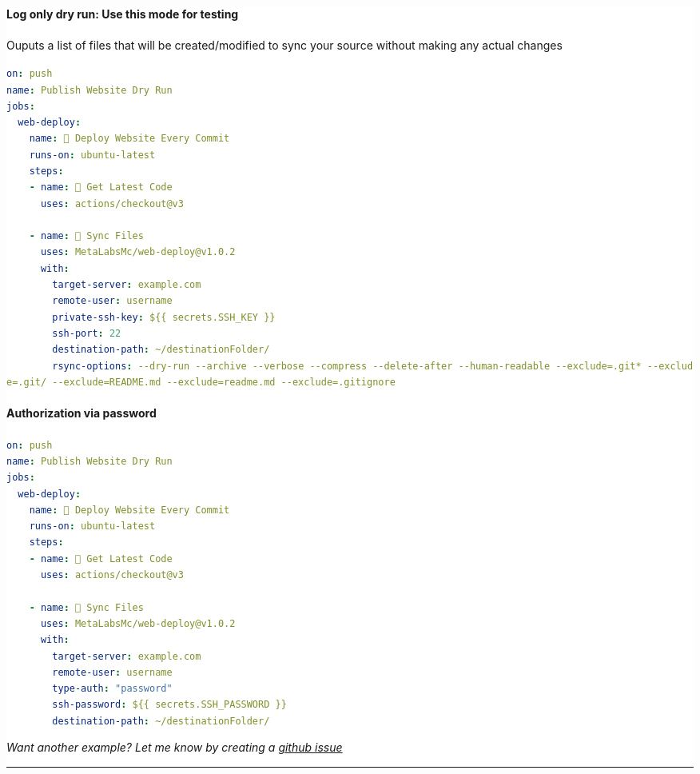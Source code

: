 #### Log only dry run: Use this mode for testing
Ouputs a list of files that will be created/modified to sync your source without making any actual changes

```yml
on: push
name: Publish Website Dry Run
jobs:
  web-deploy:
    name: 🚀 Deploy Website Every Commit
    runs-on: ubuntu-latest
    steps:
    - name: 🚚 Get Latest Code
      uses: actions/checkout@v3

    - name: 📂 Sync Files
      uses: MetaLabsMc/web-deploy@v1.0.2
      with:
        target-server: example.com
        remote-user: username
        private-ssh-key: ${{ secrets.SSH_KEY }}
        ssh-port: 22
        destination-path: ~/destinationFolder/
        rsync-options: --dry-run --archive --verbose --compress --delete-after --human-readable --exclude=.git* --exclude=.git/ --exclude=README.md --exclude=readme.md --exclude=.gitignore
```

#### Authorization via password

```yml
on: push
name: Publish Website Dry Run
jobs:
  web-deploy:
    name: 🚀 Deploy Website Every Commit
    runs-on: ubuntu-latest
    steps:
    - name: 🚚 Get Latest Code
      uses: actions/checkout@v3

    - name: 📂 Sync Files
      uses: MetaLabsMc/web-deploy@v1.0.2
      with:
        target-server: example.com
        remote-user: username
        type-auth: "password"
        ssh-password: ${{ secrets.SSH_PASSWORD }}
        destination-path: ~/destinationFolder/
 ```

_Want another example? Let me know by creating a [github issue](https://github.com/SamKirkland/web-deploy/issues/new)_

---